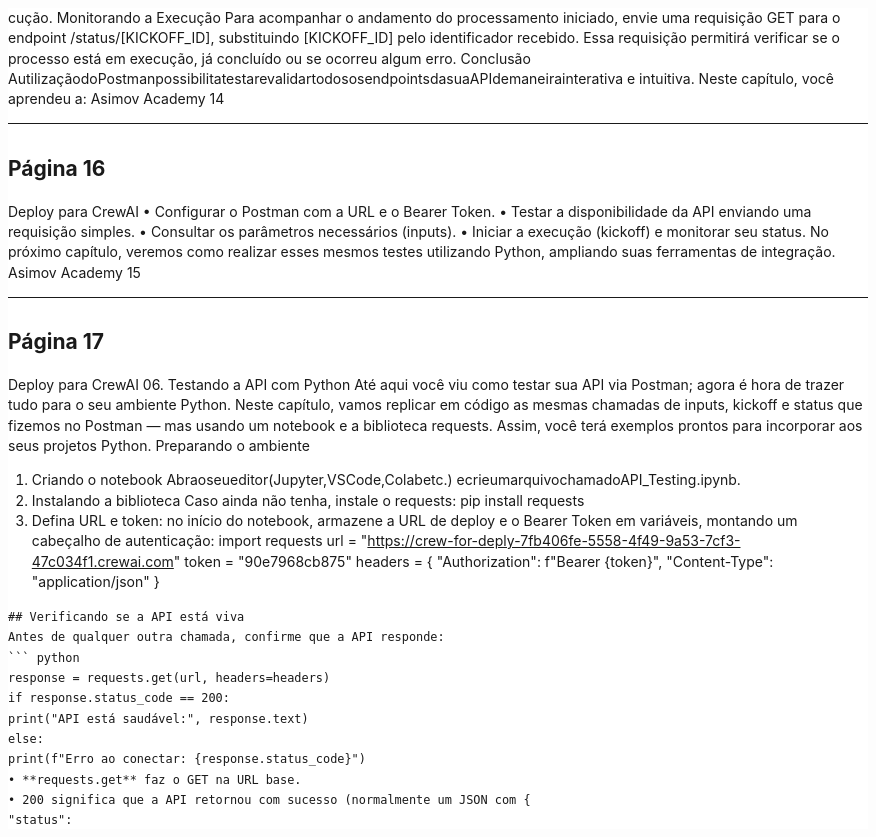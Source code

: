 cução.
Monitorando a Execução
Para acompanhar o andamento do processamento iniciado, envie uma requisição GET para o
endpoint /status/[KICKOFF_ID], substituindo [KICKOFF_ID] pelo identificador recebido.
Essa requisição permitirá verificar se o processo está em execução, já concluído ou se ocorreu algum
erro.
Conclusão
AutilizaçãodoPostmanpossibilitatestarevalidartodososendpointsdasuaAPIdemaneirainterativa
e intuitiva. Neste capítulo, você aprendeu a:
Asimov Academy
14


---
## Página 16

Deploy para CrewAI
• Configurar o Postman com a URL e o Bearer Token.
• Testar a disponibilidade da API enviando uma requisição simples.
• Consultar os parâmetros necessários (inputs).
• Iniciar a execução (kickoff) e monitorar seu status.
No próximo capítulo, veremos como realizar esses mesmos testes utilizando Python, ampliando suas
ferramentas de integração.
Asimov Academy
15


---
## Página 17

Deploy para CrewAI
06. Testando a API com Python
Até aqui você viu como testar sua API via Postman; agora é hora de trazer tudo para o seu ambiente
Python. Neste capítulo, vamos replicar em código as mesmas chamadas de inputs, kickoff e status
que fizemos no Postman — mas usando um notebook e a biblioteca requests. Assim, você terá
exemplos prontos para incorporar aos seus projetos Python.
Preparando o ambiente
1. Criando o notebook
Abraoseueditor(Jupyter,VSCode,Colabetc.) ecrieumarquivochamadoAPI_Testing.ipynb.
2. Instalando a biblioteca
Caso ainda não tenha, instale o requests:
pip install requests
3. Defina URL e token: no início do notebook, armazene a URL de deploy e o Bearer Token em
variáveis, montando um cabeçalho de autenticação:
import requests
url = "https://crew-for-deply-7fb406fe-5558-4f49-9a53-7cf3-47c034f1.crewai.com"
token = "90e7968cb875"
headers = {
"Authorization": f"Bearer {token}",
"Content-Type": "application/json"
}
```
## Verificando se a API está viva
Antes de qualquer outra chamada, confirme que a API responde:
``` python
response = requests.get(url, headers=headers)
if response.status_code == 200:
print("API está saudável:", response.text)
else:
print(f"Erro ao conectar: {response.status_code}")
• **requests.get** faz o GET na URL base.
• 200 significa que a API retornou com sucesso (normalmente um JSON com {
"status":
```